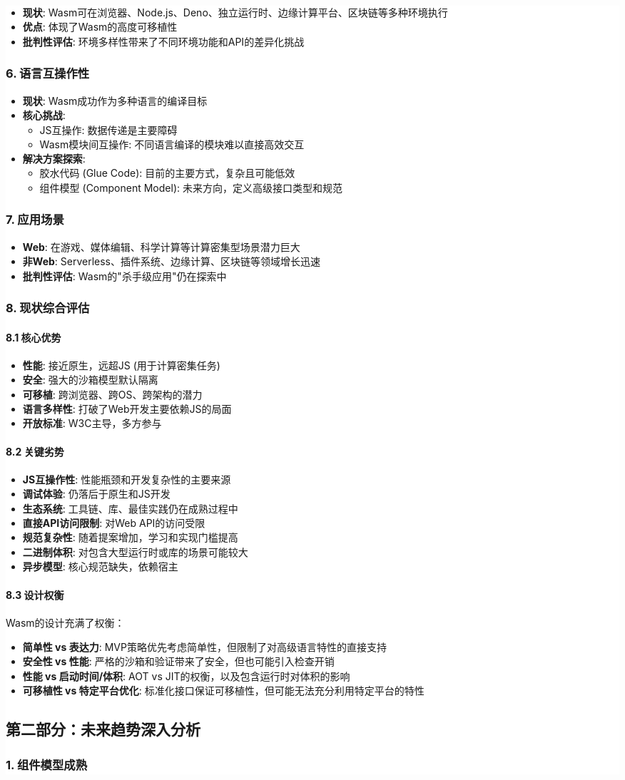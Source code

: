 - **现状**: Wasm可在浏览器、Node.js、Deno、独立运行时、边缘计算平台、区块链等多种环境执行
- **优点**: 体现了Wasm的高度可移植性
- **批判性评估**: 环境多样性带来了不同环境功能和API的差异化挑战

### 6. 语言互操作性

- **现状**: Wasm成功作为多种语言的编译目标
- **核心挑战**:
  - JS互操作: 数据传递是主要障碍
  - Wasm模块间互操作: 不同语言编译的模块难以直接高效交互
- **解决方案探索**:
  - 胶水代码 (Glue Code): 目前的主要方式，复杂且可能低效
  - 组件模型 (Component Model): 未来方向，定义高级接口类型和规范

### 7. 应用场景

- **Web**: 在游戏、媒体编辑、科学计算等计算密集型场景潜力巨大
- **非Web**: Serverless、插件系统、边缘计算、区块链等领域增长迅速
- **批判性评估**: Wasm的"杀手级应用"仍在探索中

### 8. 现状综合评估

#### 8.1 核心优势

- **性能**: 接近原生，远超JS (用于计算密集任务)
- **安全**: 强大的沙箱模型默认隔离
- **可移植**: 跨浏览器、跨OS、跨架构的潜力
- **语言多样性**: 打破了Web开发主要依赖JS的局面
- **开放标准**: W3C主导，多方参与

#### 8.2 关键劣势

- **JS互操作性**: 性能瓶颈和开发复杂性的主要来源
- **调试体验**: 仍落后于原生和JS开发
- **生态系统**: 工具链、库、最佳实践仍在成熟过程中
- **直接API访问限制**: 对Web API的访问受限
- **规范复杂性**: 随着提案增加，学习和实现门槛提高
- **二进制体积**: 对包含大型运行时或库的场景可能较大
- **异步模型**: 核心规范缺失，依赖宿主

#### 8.3 设计权衡

Wasm的设计充满了权衡：

- **简单性 vs 表达力**: MVP策略优先考虑简单性，但限制了对高级语言特性的直接支持
- **安全性 vs 性能**: 严格的沙箱和验证带来了安全，但也可能引入检查开销
- **性能 vs 启动时间/体积**: AOT vs JIT的权衡，以及包含运行时对体积的影响
- **可移植性 vs 特定平台优化**: 标准化接口保证可移植性，但可能无法充分利用特定平台的特性

## 第二部分：未来趋势深入分析

### 1. 组件模型成熟
